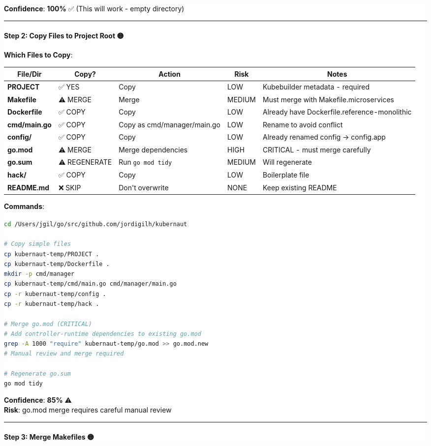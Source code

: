 **Confidence**: **100%** ✅ (This will work - empty directory)

---

#### **Step 2: Copy Files to Project Root** 🟡

**Which Files to Copy**:

| File/Dir | Copy? | Action | Risk | Notes |
|----------|-------|--------|------|-------|
| **PROJECT** | ✅ YES | Copy | LOW | Kubebuilder metadata - required |
| **Makefile** | ⚠️ MERGE | Merge | MEDIUM | Must merge with Makefile.microservices |
| **Dockerfile** | ✅ COPY | Copy | LOW | Already have Dockerfile.reference-monolithic |
| **cmd/main.go** | ✅ COPY | Copy as cmd/manager/main.go | LOW | Rename to avoid conflict |
| **config/** | ✅ COPY | Copy | LOW | Already renamed config → config.app |
| **go.mod** | ⚠️ MERGE | Merge dependencies | HIGH | CRITICAL - must merge carefully |
| **go.sum** | ⚠️ REGENERATE | Run `go mod tidy` | MEDIUM | Will regenerate |
| **hack/** | ✅ COPY | Copy | LOW | Boilerplate file |
| **README.md** | ❌ SKIP | Don't overwrite | NONE | Keep existing README |

**Commands**:
```bash
cd /Users/jgil/go/src/github.com/jordigilh/kubernaut

# Copy simple files
cp kubernaut-temp/PROJECT .
cp kubernaut-temp/Dockerfile .
mkdir -p cmd/manager
cp kubernaut-temp/cmd/main.go cmd/manager/main.go
cp -r kubernaut-temp/config .
cp -r kubernaut-temp/hack .

# Merge go.mod (CRITICAL)
# Add controller-runtime dependencies to existing go.mod
grep -A 1000 "require" kubernaut-temp/go.mod >> go.mod.new
# Manual review and merge required

# Regenerate go.sum
go mod tidy
```

**Confidence**: **85%** ⚠️  
**Risk**: go.mod merge requires careful manual review

---

#### **Step 3: Merge Makefiles** 🟡

